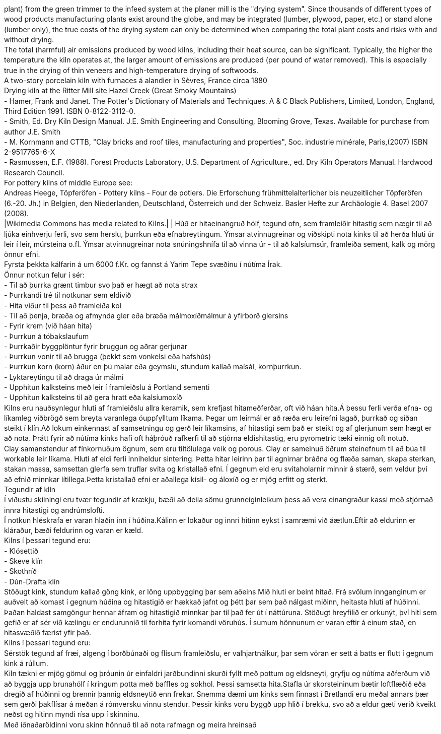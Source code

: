 plant) from the green trimmer to the infeed system at the planer mill is the "drying system". Since thousands of different types of wood products manufacturing plants exist around the globe, and may be integrated (lumber, plywood, paper, etc.) or stand alone (lumber only), the true costs of the drying system can only be determined when comparing the total plant costs and risks with and without drying.<br/>The total (harmful) air emissions produced by wood kilns, including their heat source, can be significant. Typically, the higher the temperature the kiln operates at, the larger amount of emissions are produced (per pound of water removed). This is especially true in the drying of thin veneers and high-temperature drying of softwoods.<br/>A two-story porcelain kiln with furnaces á alandier in Sèvres, France circa 1880<br/>Drying kiln at the Ritter Mill site Hazel Creek (Great Smoky Mountains)<br/>- Hamer, Frank and Janet. The Potter's Dictionary of Materials and Techniques. A & C Black Publishers, Limited, London, England, Third Edition 1991. ISBN 0-8122-3112-0.<br/>- Smith, Ed. Dry Kiln Design Manual. J.E. Smith Engineering and Consulting, Blooming Grove, Texas. Available for purchase from author J.E. Smith<br/>- M. Kornmann and CTTB, "Clay bricks and roof tiles, manufacturing and properties", Soc. industrie minérale, Paris,(2007) ISBN 2-9517765-6-X<br/>- Rasmussen, E.F. (1988). Forest Products Laboratory, U.S. Department of Agriculture., ed. Dry Kiln Operators Manual. Hardwood Research Council.<br/>For pottery kilns of middle Europe see:<br/>Andreas Heege, Töpferöfen - Pottery kilns - Four de potiers. Die Erforschung frühmittelalterlicher bis neuzeitlicher Töpferöfen (6.-20. Jh.) in Belgien, den Niederlanden, Deutschland, Österreich und der Schweiz. Basler Hefte zur Archäologie 4. Basel 2007 (2008).<br/>&#124;Wikimedia Commons has media related to Kilns.&#124; | Húð er hitaeinangruð hólf, tegund ofn, sem framleiðir hitastig sem nægir til að ljúka einhverju ferli, svo sem herslu, þurrkun eða efnabreytingum. Ýmsar atvinnugreinar og viðskipti nota kinks til að herða hluti úr leir í leir, múrsteina o.fl. Ýmsar atvinnugreinar nota snúningshnífa til að vinna úr - til að kalsíumsúr, framleiða sement, kalk og mörg önnur efni.<br/>Fyrsta þekkta kálfarin á um 6000 f.Kr. og fannst á Yarim Tepe svæðinu í nútíma Írak.<br/>Önnur notkun felur í sér:<br/>- Til að þurrka grænt timbur svo það er hægt að nota strax<br/>- Þurrkandi tré til notkunar sem eldivið<br/>- Hita viður til þess að framleiða kol<br/>- Til að þenja, bræða og afmynda gler eða bræða málmoxíðmálmur á yfirborð glersins<br/>- Fyrir krem (við háan hita)<br/>- Þurrkun á tóbakslaufum<br/>- Þurrkaðir byggplöntur fyrir bruggun og aðrar gerjunar<br/>- Þurrkun vonir til að brugga (þekkt sem vonkelsi eða hafshús)<br/>- Þurrkun korn (korn) áður en þú malar eða geymslu, stundum kallað maísál, kornþurrkun.<br/>- Lyktareytingu til að draga úr málmi<br/>- Upphitun kalksteins með leir í framleiðslu á Portland sementi<br/>- Upphitun kalksteins til að gera hratt eða kalsíumoxíð<br/>Kilns eru nauðsynlegur hluti af framleiðslu allra keramik, sem krefjast hitameðferðar, oft við háan hita.Á þessu ferli verða efna- og líkamleg viðbrögð sem breyta varanlega óuppfylltum líkama. Þegar um leirmál er að ræða eru leirefni lagað, þurrkað og síðan steikt í klín.Að lokum einkennast af samsetningu og gerð leir líkamsins, af hitastigi sem það er steikt og af glerjunum sem hægt er að nota. Þrátt fyrir að nútíma kinks hafi oft háþróuð rafkerfi til að stjórna eldishitastig, eru pyrometric tæki einnig oft notuð.<br/>Clay samanstendur af fínkornuðum ögnum, sem eru tiltölulega veik og porous. Clay er sameinuð öðrum steinefnum til að búa til workable leir líkama. Hluti af eldi ferli inniheldur sintering. Þetta hitar leirinn þar til agnirnar bráðna og flæða saman, skapa sterkan, stakan massa, samsettan glerfa sem truflar svita og kristallað efni. Í gegnum eld eru svitaholarnir minnir á stærð, sem veldur því að efnið minnkar lítillega.Þetta kristallað efni er aðallega kísil- og áloxíð og er mjög erfitt og sterkt.<br/>Tegundir af klín<br/>Í víðustu skilningi eru tvær tegundir af krækju, bæði að deila sömu grunneiginleikum þess að vera einangraður kassi með stjórnað innra hitastigi og andrúmslofti.<br/>Í notkun hléskrafa er varan hlaðin inn í húðina.Kálinn er lokaður og innri hitinn eykst í samræmi við áætlun.Eftir að eldurinn er kláraður, bæði feldurinn og varan er kæld.<br/>Kilns í þessari tegund eru:<br/>- Klósettið<br/>- Skeve klín<br/>- Skothríð<br/>- Dún-Drafta klín<br/>Stöðugt kink, stundum kallað göng kink, er löng uppbygging þar sem aðeins Mið hluti er beint hitað. Frá svölum innganginum er auðvelt að komast í gegnum húðina og hitastigið er hækkað jafnt og þétt þar sem það nálgast miðinn, heitasta hluti af húðinni. Þaðan haldast samgöngur hennar áfram og hitastigið minnkar þar til það fer út í náttúruna. Stöðugt hreyfilið er orkunýt, því hiti sem gefið er af sér við kælingu er endurunnið til forhita fyrir komandi vöruhús. Í sumum hönnunum er varan eftir á einum stað, en hitasvæðið færist yfir það.<br/>Kilns í þessari tegund eru:<br/>Sérstök tegund af fræi, algeng í borðbúnaði og flísum framleiðslu, er valhjartnálkur, þar sem vöran er sett á batts er flutt í gegnum kink á rúllum.<br/>Kiln tækni er mjög gömul og þróunin úr einfaldri jarðbundinni skurði fyllt með pottum og eldsneyti, gryfju og nútíma aðferðum við að byggja upp brunahólf í kringum potta með baffles og sokhol. Þessi samsetta hita.Stafla úr skorsteininum bætir loftflæðið eða dregið af húðinni og brennir þannig eldsneytið enn frekar. Snemma dæmi um kinks sem finnast í Bretlandi eru meðal annars þær sem gerði þakflísar á meðan á rómversku vinnu stendur. Þessir kinks voru byggð upp hlið í brekku, svo að a eldur gæti verið kveikt neðst og hitinn myndi rísa upp í skinninu.<br/>Með iðnaðaröldinni voru skinn hönnuð til að nota rafmagn og meira hreinsað